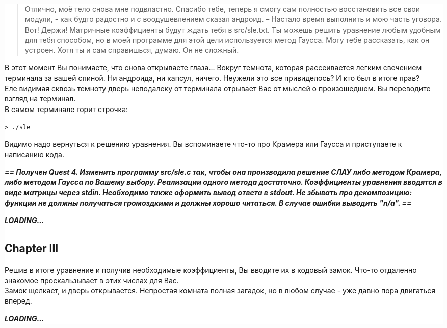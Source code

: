 >Отлично, моё тело снова мне подвластно. Спасибо тебе, теперь я смогу сам полностью восстановить все свои модули, - как будто радостно и с воодушевлением сказал андроид. – Настало время выполнить и мою часть уговора. Вот! Держи! Матричные коэффициенты будут ждать тебя в src/sle.txt. Ты можешь решить уравнение любым удобным для тебя способом, но в моей программе для этой цели используется метод Гаусса. Могу тебе рассказать, как он устроен. Хотя ты и сам справишься, думаю. Он не сложный.

В этот момент Вы понимаете, что снова открываете глаза... Вокруг темнота, которая рассеивается легким свечением терминала за вашей спиной. Ни андроида, ни капсул, ничего. Неужели это все привиделось? И кто был в итоге прав? \
Еле видимая сквозь темноту дверь неподалеку от терминала отрывает Вас от мыслей о произошедшем. Вы переводите взгляд на терминал. \
В самом терминале горит строчка:

    > ./sle

Видимо надо вернуться к решению уравнения. Вы вспоминаете что-то про Крамера или Гаусса и приступаете к написанию кода.

***== Получен Quest 4. Изменить программу src/sle.c так, чтобы она производила решение СЛАУ либо методом Крамера, либо методом Гаусса по Вашему выбору. Реализации одного метода достаточно. Коэффициенты уравнения вводятся в виде матрицы через stdin. Необходимо также оформить вывод ответа в stdout. Не збывать про декомпозицию: функции не должны получаться громоздкими и должны хорошо читаться. В случае ошибки выводить "n/a". ==***

***LOADING...***


## Chapter III

Решив в итоге уравнение и получив необходимые коэффициенты, Вы вводите их в кодовый замок. Что-то отдаленно знакомое проскальзывает в этих числах для Вас. \
Замок щелкает, и дверь открывается. Непростая комната полная загадок, но в любом случае - уже давно пора двигаться вперед.

***LOADING...***

